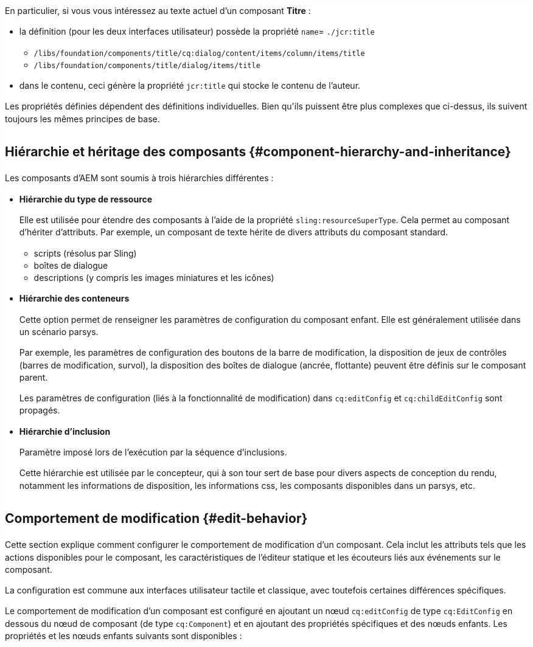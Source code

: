 
En particulier, si vous vous intéressez au texte actuel d’un composant **Titre** :

* la définition (pour les deux interfaces utilisateur) possède la propriété `name`= `./jcr:title`

   * `/libs/foundation/components/title/cq:dialog/content/items/column/items/title`
   * `/libs/foundation/components/title/dialog/items/title`

* dans le contenu, ceci génère la propriété `jcr:title` qui stocke le contenu de l’auteur.

Les propriétés définies dépendent des définitions individuelles. Bien qu&#39;ils puissent être plus complexes que ci-dessus, ils suivent toujours les mêmes principes de base.

## Hiérarchie et héritage des composants {#component-hierarchy-and-inheritance}

Les composants d’AEM sont soumis à trois hiérarchies différentes :

* **Hiérarchie du type de ressource**

  Elle est utilisée pour étendre des composants à l’aide de la propriété `sling:resourceSuperType`. Cela permet au composant d’hériter d’attributs. Par exemple, un composant de texte hérite de divers attributs du composant standard.

   * scripts (résolus par Sling)
   * boîtes de dialogue
   * descriptions (y compris les images miniatures et les icônes)

* **Hiérarchie des conteneurs**

  Cette option permet de renseigner les paramètres de configuration du composant enfant. Elle est généralement utilisée dans un scénario parsys.

  Par exemple, les paramètres de configuration des boutons de la barre de modification, la disposition de jeux de contrôles (barres de modification, survol), la disposition des boîtes de dialogue (ancrée, flottante) peuvent être définis sur le composant parent.

  Les paramètres de configuration (liés à la fonctionnalité de modification) dans `cq:editConfig` et `cq:childEditConfig` sont propagés.

* **Hiérarchie d’inclusion**

  Paramètre imposé lors de l’exécution par la séquence d’inclusions.

  Cette hiérarchie est utilisée par le concepteur, qui à son tour sert de base pour divers aspects de conception du rendu, notamment les informations de disposition, les informations css, les composants disponibles dans un parsys, etc.

## Comportement de modification {#edit-behavior}

Cette section explique comment configurer le comportement de modification d’un composant. Cela inclut les attributs tels que les actions disponibles pour le composant, les caractéristiques de l’éditeur statique et les écouteurs liés aux événements sur le composant.

La configuration est commune aux interfaces utilisateur tactile et classique, avec toutefois certaines différences spécifiques.

Le comportement de modification d’un composant est configuré en ajoutant un nœud `cq:editConfig` de type `cq:EditConfig` en dessous du nœud de composant (de type `cq:Component`) et en ajoutant des propriétés spécifiques et des nœuds enfants. Les propriétés et les nœuds enfants suivants sont disponibles :
